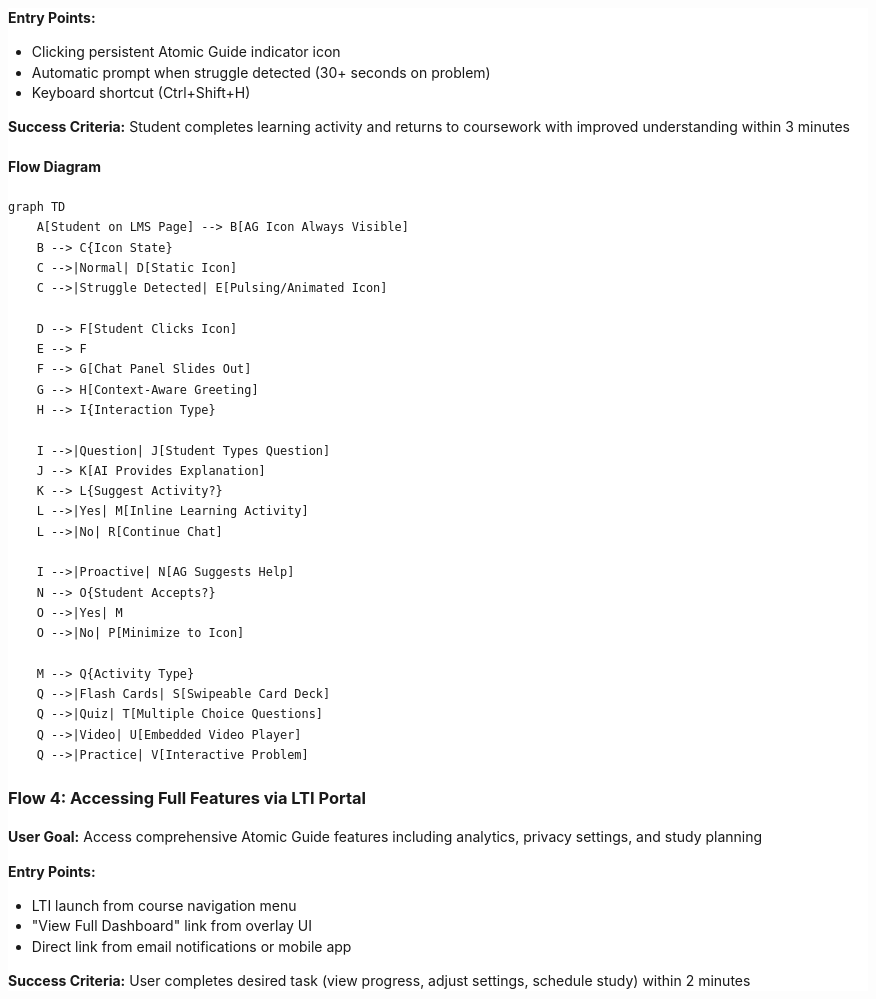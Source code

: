 **Entry Points:**

- Clicking persistent Atomic Guide indicator icon
- Automatic prompt when struggle detected (30+ seconds on problem)
- Keyboard shortcut (Ctrl+Shift+H)

**Success Criteria:** Student completes learning activity and returns to coursework with improved understanding within 3 minutes

#### Flow Diagram

```mermaid
graph TD
    A[Student on LMS Page] --> B[AG Icon Always Visible]
    B --> C{Icon State}
    C -->|Normal| D[Static Icon]
    C -->|Struggle Detected| E[Pulsing/Animated Icon]

    D --> F[Student Clicks Icon]
    E --> F
    F --> G[Chat Panel Slides Out]
    G --> H[Context-Aware Greeting]
    H --> I{Interaction Type}

    I -->|Question| J[Student Types Question]
    J --> K[AI Provides Explanation]
    K --> L{Suggest Activity?}
    L -->|Yes| M[Inline Learning Activity]
    L -->|No| R[Continue Chat]

    I -->|Proactive| N[AG Suggests Help]
    N --> O{Student Accepts?}
    O -->|Yes| M
    O -->|No| P[Minimize to Icon]

    M --> Q{Activity Type}
    Q -->|Flash Cards| S[Swipeable Card Deck]
    Q -->|Quiz| T[Multiple Choice Questions]
    Q -->|Video| U[Embedded Video Player]
    Q -->|Practice| V[Interactive Problem]
```

### Flow 4: Accessing Full Features via LTI Portal

**User Goal:** Access comprehensive Atomic Guide features including analytics, privacy settings, and study planning

**Entry Points:**

- LTI launch from course navigation menu
- "View Full Dashboard" link from overlay UI
- Direct link from email notifications or mobile app

**Success Criteria:** User completes desired task (view progress, adjust settings, schedule study) within 2 minutes
